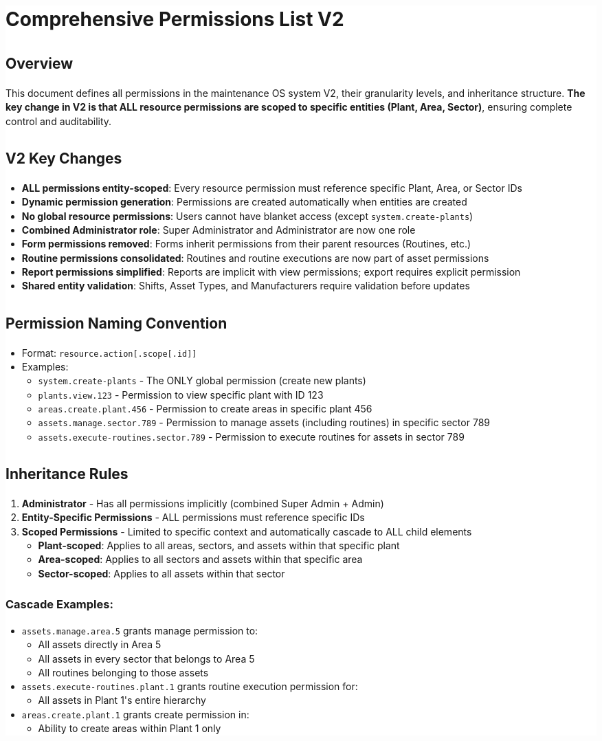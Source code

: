 # Comprehensive Permissions List V2

## Overview
This document defines all permissions in the maintenance OS system V2, their granularity levels, and inheritance structure. **The key change in V2 is that ALL resource permissions are scoped to specific entities (Plant, Area, Sector)**, ensuring complete control and auditability.

## V2 Key Changes
- **ALL permissions entity-scoped**: Every resource permission must reference specific Plant, Area, or Sector IDs
- **Dynamic permission generation**: Permissions are created automatically when entities are created
- **No global resource permissions**: Users cannot have blanket access (except `system.create-plants`)
- **Combined Administrator role**: Super Administrator and Administrator are now one role
- **Form permissions removed**: Forms inherit permissions from their parent resources (Routines, etc.)
- **Routine permissions consolidated**: Routines and routine executions are now part of asset permissions
- **Report permissions simplified**: Reports are implicit with view permissions; export requires explicit permission
- **Shared entity validation**: Shifts, Asset Types, and Manufacturers require validation before updates

## Permission Naming Convention
- Format: `resource.action[.scope[.id]]`
- Examples:
  - `system.create-plants` - The ONLY global permission (create new plants)
  - `plants.view.123` - Permission to view specific plant with ID 123
  - `areas.create.plant.456` - Permission to create areas in specific plant 456
  - `assets.manage.sector.789` - Permission to manage assets (including routines) in specific sector 789
  - `assets.execute-routines.sector.789` - Permission to execute routines for assets in sector 789

## Inheritance Rules
1. **Administrator** - Has all permissions implicitly (combined Super Admin + Admin)
2. **Entity-Specific Permissions** - ALL permissions must reference specific IDs
3. **Scoped Permissions** - Limited to specific context and automatically cascade to ALL child elements
   - **Plant-scoped**: Applies to all areas, sectors, and assets within that specific plant
   - **Area-scoped**: Applies to all sectors and assets within that specific area  
   - **Sector-scoped**: Applies to all assets within that sector

### Cascade Examples:
- `assets.manage.area.5` grants manage permission to:
  - All assets directly in Area 5
  - All assets in every sector that belongs to Area 5
  - All routines belonging to those assets
- `assets.execute-routines.plant.1` grants routine execution permission for:
  - All assets in Plant 1's entire hierarchy
- `areas.create.plant.1` grants create permission in:
  - Ability to create areas within Plant 1 only
